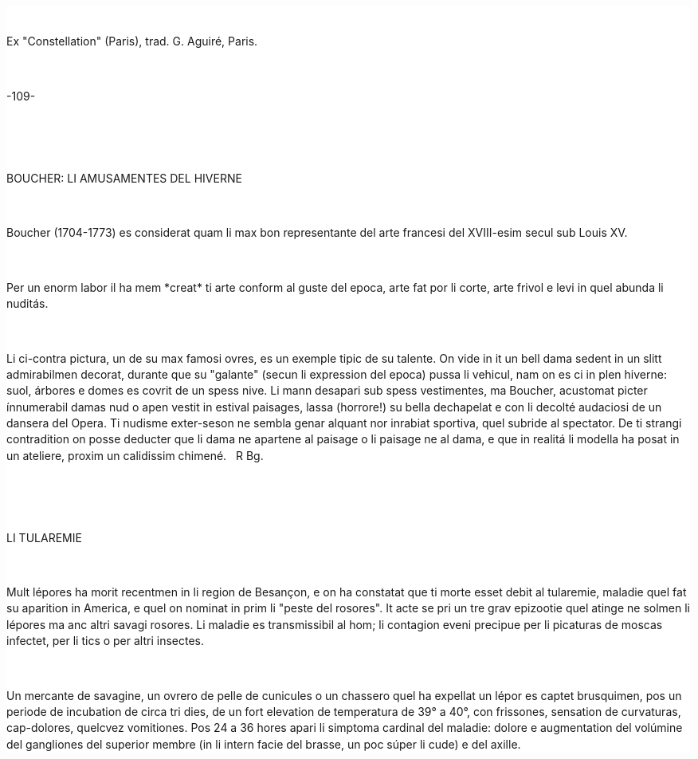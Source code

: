  

Ex \"Constellation\" (Paris), trad. G. Aguiré, Paris.

 

-109-

 

 

BOUCHER: LI AMUSAMENTES DEL HIVERNE

 

Boucher (1704-1773) es considerat quam li max bon representante del arte
francesi del XVIII-esim secul sub Louis XV.

 

Per un enorm labor il ha mem \*creat\* ti arte conform al guste del
epoca, arte fat por li corte, arte frivol e levi in quel abunda li
nuditás.

 

Li ci-contra pictura, un de su max famosi ovres, es un exemple tipic de
su talente. On vide in it un bell dama sedent in un slitt admirabilmen
decorat, durante que su \"galante\" (secun li expression del epoca)
pussa li vehicul, nam on es ci in plen hiverne: suol, árbores e domes es
covrit de un spess nive. Li mann desapari sub spess vestimentes, ma
Boucher, acustomat picter ínnumerabil damas nud o apen vestit in estival
paisages, lassa (horrore!) su bella dechapelat e con li decolté
audaciosi de un dansera del Opera. Ti nudisme exter-seson ne sembla
genar alquant nor inrabiat sportiva, quel subride al spectator. De ti
strangi contradition on posse deducter que li dama ne apartene al
paisage o li paisage ne al dama, e que in realitá li modella ha posat in
un ateliere, proxim un calidissim chimené.   R Bg.

 

 

LI TULAREMIE

 

Mult lépores ha morit recentmen in li region de Besançon, e on ha
constatat que ti morte esset debit al tularemie, maladie quel fat su
aparition in America, e quel on nominat in prim li \"peste del
rosores\". It acte se pri un tre grav epizootie quel atinge ne solmen li
lépores ma anc altri savagi rosores. Li maladie es transmissibil al hom;
li contagion eveni precipue per li picaturas de moscas infectet, per li
tics o per altri insectes.

 

Un mercante de savagine, un ovrero de pelle de cunicules o un chassero
quel ha expellat un lépor es captet brusquimen, pos un periode de
incubation de circa tri dies, de un fort elevation de temperatura de 39°
a 40°, con frissones, sensation de curvaturas, cap-dolores, quelcvez
vomitiones. Pos 24 a 36 hores apari li simptoma cardinal del maladie:
dolore e augmentation del volúmine del gangliones del superior membre
(in li intern facie del brasse, un poc súper li cude) e del axille.
